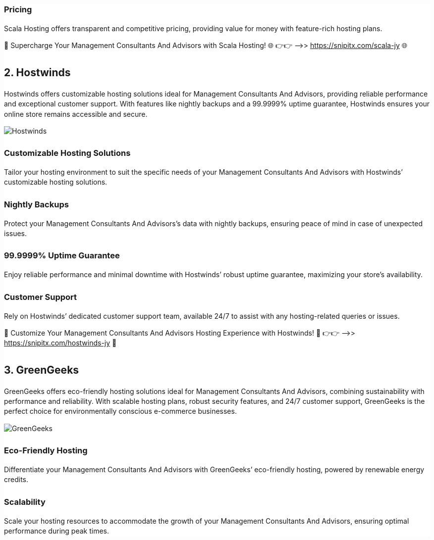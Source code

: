 ### Pricing
Scala Hosting offers transparent and competitive pricing, providing value for money with feature-rich hosting plans.

🚀 Supercharge Your Management Consultants And Advisors with Scala Hosting! 🌐
👉👉 -->> https://snipitx.com/scala-jy 🌐

## 2. Hostwinds

Hostwinds offers customizable hosting solutions ideal for Management Consultants And Advisors, providing reliable performance and exceptional customer support. With features like nightly backups and a 99.9999% uptime guarantee, Hostwinds ensures your online store remains accessible and secure.

![Hostwinds](https://i.imgur.com/53aSNXx.jpeg "Hostwinds Hosting")

### Customizable Hosting Solutions
Tailor your hosting environment to suit the specific needs of your Management Consultants And Advisors with Hostwinds’ customizable hosting solutions.

### Nightly Backups
Protect your Management Consultants And Advisors’s data with nightly backups, ensuring peace of mind in case of unexpected issues.

### 99.9999% Uptime Guarantee
Enjoy reliable performance and minimal downtime with Hostwinds’ robust uptime guarantee, maximizing your store’s availability.

### Customer Support
Rely on Hostwinds’ dedicated customer support team, available 24/7 to assist with any hosting-related queries or issues.

🌟 Customize Your Management Consultants And Advisors Hosting Experience with Hostwinds! 🚀
👉👉 -->> https://snipitx.com/hostwinds-jy 🚀


## 3. GreenGeeks

GreenGeeks offers eco-friendly hosting solutions ideal for Management Consultants And Advisors, combining sustainability with performance and reliability. With scalable hosting plans, robust security features, and 24/7 customer support, GreenGeeks is the perfect choice for environmentally conscious e-commerce businesses.

![GreenGeeks](https://i.imgur.com/eEwuntu.jpg "GreenGeeks Hosting")

### Eco-Friendly Hosting
Differentiate your Management Consultants And Advisors with GreenGeeks’ eco-friendly hosting, powered by renewable energy credits.

### Scalability
Scale your hosting resources to accommodate the growth of your Management Consultants And Advisors, ensuring optimal performance during peak times.
